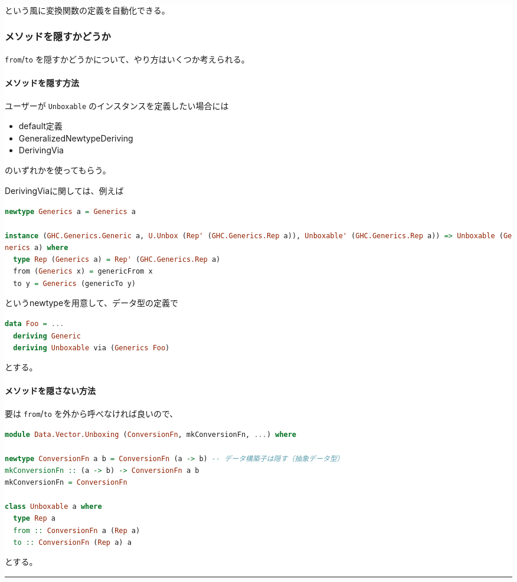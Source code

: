 という風に変換関数の定義を自動化できる。

### メソッドを隠すかどうか

`from`/`to` を隠すかどうかについて、やり方はいくつか考えられる。

#### メソッドを隠す方法

ユーザーが `Unboxable` のインスタンスを定義したい場合には

- default定義
- GeneralizedNewtypeDeriving
- DerivingVia

のいずれかを使ってもらう。

DerivingViaに関しては、例えば

```haskell
newtype Generics a = Generics a

instance (GHC.Generics.Generic a, U.Unbox (Rep' (GHC.Generics.Rep a)), Unboxable' (GHC.Generics.Rep a)) => Unboxable (Generics a) where
  type Rep (Generics a) = Rep' (GHC.Generics.Rep a)
  from (Generics x) = genericFrom x
  to y = Generics (genericTo y)
```

というnewtypeを用意して、データ型の定義で

```haskell
data Foo = ...
  deriving Generic
  deriving Unboxable via (Generics Foo)
```

とする。

#### メソッドを隠さない方法

要は `from`/`to` を外から呼べなければ良いので、

```haskell
module Data.Vector.Unboxing (ConversionFn, mkConversionFn, ...) where

newtype ConversionFn a b = ConversionFn (a -> b) -- データ構築子は隠す（抽象データ型）
mkConversionFn :: (a -> b) -> ConversionFn a b
mkConversionFn = ConversionFn

class Unboxable a where
  type Rep a
  from :: ConversionFn a (Rep a)
  to :: ConversionFn (Rep a) a
```

とする。

---
